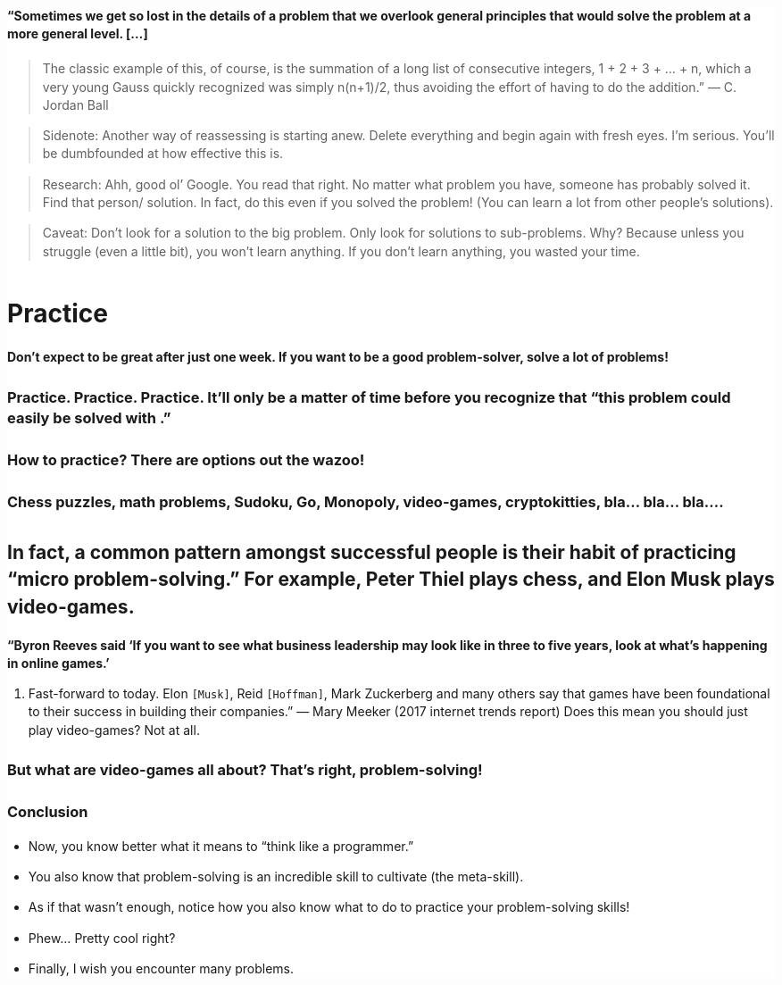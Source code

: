 #### “Sometimes we get so lost in the details of a problem that we overlook general principles that would solve the problem at a more general level. […]

> The classic example of this, of course, is the summation of a long list of consecutive integers, 1 + 2 + 3 + … + n, which a very young Gauss quickly recognized was simply n(n+1)/2, thus avoiding the effort of having to do the addition.” — C. Jordan Ball

> Sidenote: Another way of reassessing is starting anew. Delete everything and begin again with fresh eyes. I’m serious. You’ll be dumbfounded at how effective this is.

> Research: Ahh, good ol’ Google. You read that right. No matter what problem you have, someone has probably solved it. Find that person/ solution. In fact, do this even if you solved the problem! (You can learn a lot from other people’s solutions).

> Caveat: Don’t look for a solution to the big problem. Only look for solutions to sub-problems. Why? Because unless you struggle (even a little bit), you won’t learn anything. If you don’t learn anything, you wasted your time.

# Practice
**Don’t expect to be great after just one week. If you want to be a good problem-solver, solve a lot of problems!**

### Practice. Practice. Practice. It’ll only be a matter of time before you recognize that “this problem could easily be solved with <insert concept here>.”

### How to practice? There are options out the wazoo!

### Chess puzzles, math problems, Sudoku, Go, Monopoly, video-games, cryptokitties, bla… bla… bla….

## In fact, a common pattern amongst successful people is their habit of practicing “micro problem-solving.” For example, Peter Thiel plays chess, and Elon Musk plays video-games.

**“Byron Reeves said ‘If you want to see what business leadership may look like in three to five years, look at what’s happening in online games.’**

1. Fast-forward to today. Elon `[Musk]`, Reid `[Hoffman]`, Mark Zuckerberg and many others say that games have been foundational to their success in building their companies.” — Mary Meeker (2017 internet trends report)
Does this mean you should just play video-games? Not at all.

### But what are video-games all about? That’s right, problem-solving!


### Conclusion

- Now, you know better what it means to “think like a programmer.”

- You also know that problem-solving is an incredible skill to cultivate (the meta-skill).

- As if that wasn’t enough, notice how you also know what to do to practice your problem-solving skills!

- Phew… Pretty cool right?

- Finally, I wish you encounter many problems.